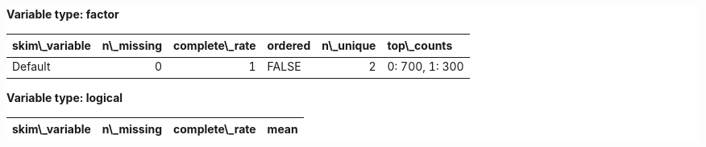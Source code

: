 **Variable type: factor**

<table>
<thead>
<tr>
<th style="text-align:left;">
skim\_variable
</th>
<th style="text-align:right;">
n\_missing
</th>
<th style="text-align:right;">
complete\_rate
</th>
<th style="text-align:left;">
ordered
</th>
<th style="text-align:right;">
n\_unique
</th>
<th style="text-align:left;">
top\_counts
</th>
</tr>
</thead>
<tbody>
<tr>
<td style="text-align:left;">
Default
</td>
<td style="text-align:right;">
0
</td>
<td style="text-align:right;">
1
</td>
<td style="text-align:left;">
FALSE
</td>
<td style="text-align:right;">
2
</td>
<td style="text-align:left;">
0: 700, 1: 300
</td>
</tr>
</tbody>
</table>

**Variable type: logical**

<table>
<thead>
<tr>
<th style="text-align:left;">
skim\_variable
</th>
<th style="text-align:right;">
n\_missing
</th>
<th style="text-align:right;">
complete\_rate
</th>
<th style="text-align:right;">
mean